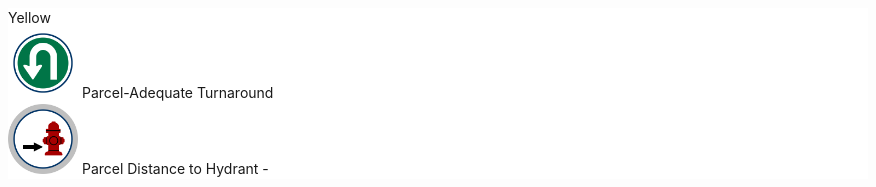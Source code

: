 Yellow<br><a href='https://github.com/NAPSG/Wildfire-Mitigation-Symbology/blob/main/Mitigation/icons/Mitigation_Parcel-AdequateTurnaround_256x256.svg'><img src='https://raw.githubusercontent.com/NAPSG/Wildfire-Mitigation-Symbology/main/Mitigation/icons/Mitigation_Parcel-AdequateTurnaround_256x256.svg' width='70'></a> Parcel-Adequate Turnaround<br><a href='https://github.com/NAPSG/Wildfire-Mitigation-Symbology/blob/main/Mitigation/icons/Mitigation_Parcel-Distance2Hydrant-gray-halo_256x256.svg'><img src='https://raw.githubusercontent.com/NAPSG/Wildfire-Mitigation-Symbology/main/Mitigation/icons/Mitigation_Parcel-Distance2Hydrant-gray-halo_256x256.svg' width='70'></a> Parcel Distance to Hydrant -
